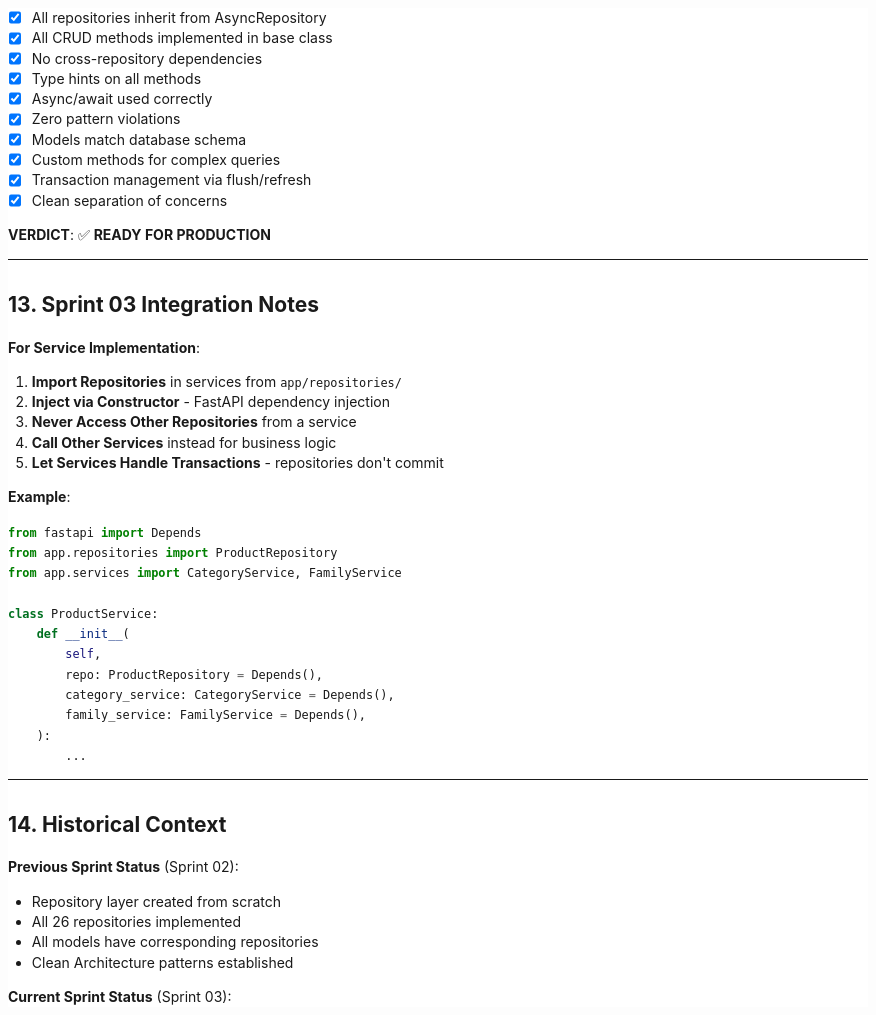 - [x] All repositories inherit from AsyncRepository
- [x] All CRUD methods implemented in base class
- [x] No cross-repository dependencies
- [x] Type hints on all methods
- [x] Async/await used correctly
- [x] Zero pattern violations
- [x] Models match database schema
- [x] Custom methods for complex queries
- [x] Transaction management via flush/refresh
- [x] Clean separation of concerns

**VERDICT**: ✅ **READY FOR PRODUCTION**

---

## 13. Sprint 03 Integration Notes

**For Service Implementation**:

1. **Import Repositories** in services from `app/repositories/`
2. **Inject via Constructor** - FastAPI dependency injection
3. **Never Access Other Repositories** from a service
4. **Call Other Services** instead for business logic
5. **Let Services Handle Transactions** - repositories don't commit

**Example**:

```python
from fastapi import Depends
from app.repositories import ProductRepository
from app.services import CategoryService, FamilyService

class ProductService:
    def __init__(
        self,
        repo: ProductRepository = Depends(),
        category_service: CategoryService = Depends(),
        family_service: FamilyService = Depends(),
    ):
        ...
```

---

## 14. Historical Context

**Previous Sprint Status** (Sprint 02):

- Repository layer created from scratch
- All 26 repositories implemented
- All models have corresponding repositories
- Clean Architecture patterns established

**Current Sprint Status** (Sprint 03):
